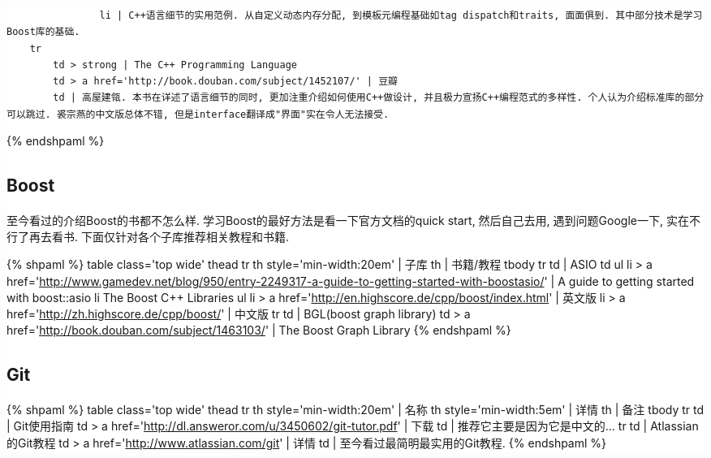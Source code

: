                     li | C++语言细节的实用范例. 从自定义动态内存分配, 到模板元编程基础如tag dispatch和traits, 面面俱到. 其中部分技术是学习Boost库的基础.
        tr
            td > strong | The C++ Programming Language
            td > a href='http://book.douban.com/subject/1452107/' | 豆瓣
            td | 高屋建瓴. 本书在详述了语言细节的同时, 更加注重介绍如何使用C++做设计, 并且极力宣扬C++编程范式的多样性. 个人认为介绍标准库的部分可以跳过. 裘宗燕的中文版总体不错, 但是interface翻译成"界面"实在令人无法接受.
{% endshpaml %}

## Boost

至今看过的介绍Boost的书都不怎么样. 学习Boost的最好方法是看一下官方文档的quick start, 然后自己去用, 遇到问题Google一下, 实在不行了再去看书. 下面仅针对各个子库推荐相关教程和书籍.

{% shpaml %}
table class='top wide'
    thead
        tr
            th style='min-width:20em' | 子库
            th | 书籍/教程
    tbody
        tr
            td | ASIO
            td
                ul
                    li > a href='http://www.gamedev.net/blog/950/entry-2249317-a-guide-to-getting-started-with-boostasio/' | A guide to getting started with boost::asio
                    li
                        The Boost C++ Libraries
                        ul
                            li > a href='http://en.highscore.de/cpp/boost/index.html' | 英文版
                            li > a href='http://zh.highscore.de/cpp/boost/' | 中文版
        tr
            td | BGL(boost graph library)
            td > a href='http://book.douban.com/subject/1463103/' | The Boost Graph Library
{% endshpaml %}

## Git

{% shpaml %}
table class='top wide'
    thead
        tr
            th style='min-width:20em' | 名称
            th style='min-width:5em' | 详情
            th | 备注
    tbody
        tr
            td | Git使用指南
            td > a href='http://dl.answeror.com/u/3450602/git-tutor.pdf' | 下载
            td | 推荐它主要是因为它是中文的...
        tr
            td | Atlassian的Git教程
            td > a href='http://www.atlassian.com/git' | 详情
            td | 至今看过最简明最实用的Git教程.
{% endshpaml %}
